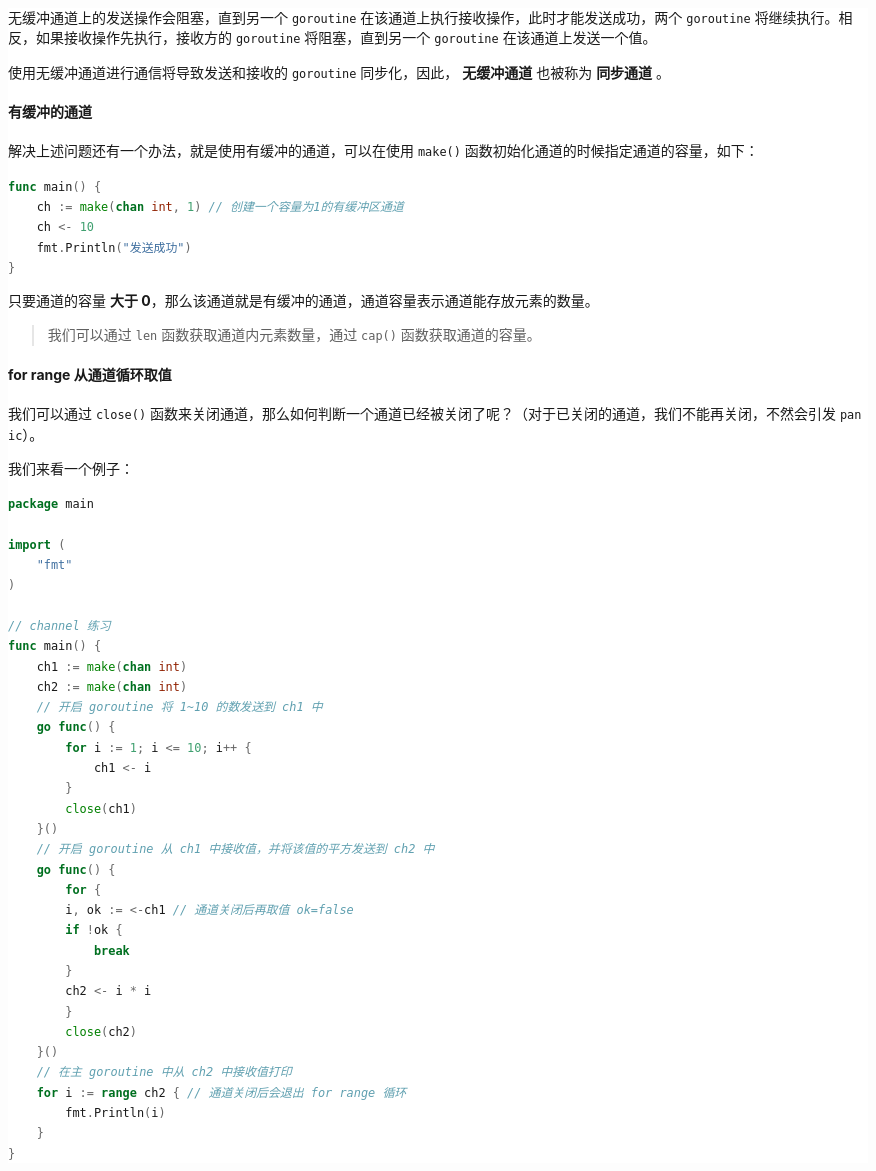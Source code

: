 无缓冲通道上的发送操作会阻塞，直到另一个 `goroutine` 在该通道上执行接收操作，此时才能发送成功，两个 `goroutine` 将继续执行。相反，如果接收操作先执行，接收方的 `goroutine` 将阻塞，直到另一个 `goroutine` 在该通道上发送一个值。

使用无缓冲通道进行通信将导致发送和接收的 `goroutine` 同步化，因此， **无缓冲通道** 也被称为 **同步通道** 。

#### 有缓冲的通道

解决上述问题还有一个办法，就是使用有缓冲的通道，可以在使用 `make()` 函数初始化通道的时候指定通道的容量，如下：

```go
func main() {
    ch := make(chan int, 1) // 创建一个容量为1的有缓冲区通道
    ch <- 10
    fmt.Println("发送成功")
}
```

只要通道的容量 **大于 0**，那么该通道就是有缓冲的通道，通道容量表示通道能存放元素的数量。

> 我们可以通过 `len` 函数获取通道内元素数量，通过 `cap()` 函数获取通道的容量。
>

#### for range 从通道循环取值

我们可以通过 `close()` 函数来关闭通道，那么如何判断一个通道已经被关闭了呢？（对于已关闭的通道，我们不能再关闭，不然会引发 `panic`）。

我们来看一个例子：

```go
package main

import (
    "fmt"
)

// channel 练习
func main() {
    ch1 := make(chan int)
    ch2 := make(chan int)
    // 开启 goroutine 将 1~10 的数发送到 ch1 中
    go func() {
        for i := 1; i <= 10; i++ {
            ch1 <- i
        }
        close(ch1)
    }()
    // 开启 goroutine 从 ch1 中接收值，并将该值的平方发送到 ch2 中
    go func() {
        for {
	    i, ok := <-ch1 // 通道关闭后再取值 ok=false
	    if !ok {
	        break
	    }
	    ch2 <- i * i
        }
        close(ch2)
    }()
    // 在主 goroutine 中从 ch2 中接收值打印
    for i := range ch2 { // 通道关闭后会退出 for range 循环
        fmt.Println(i)
    }
}
```

